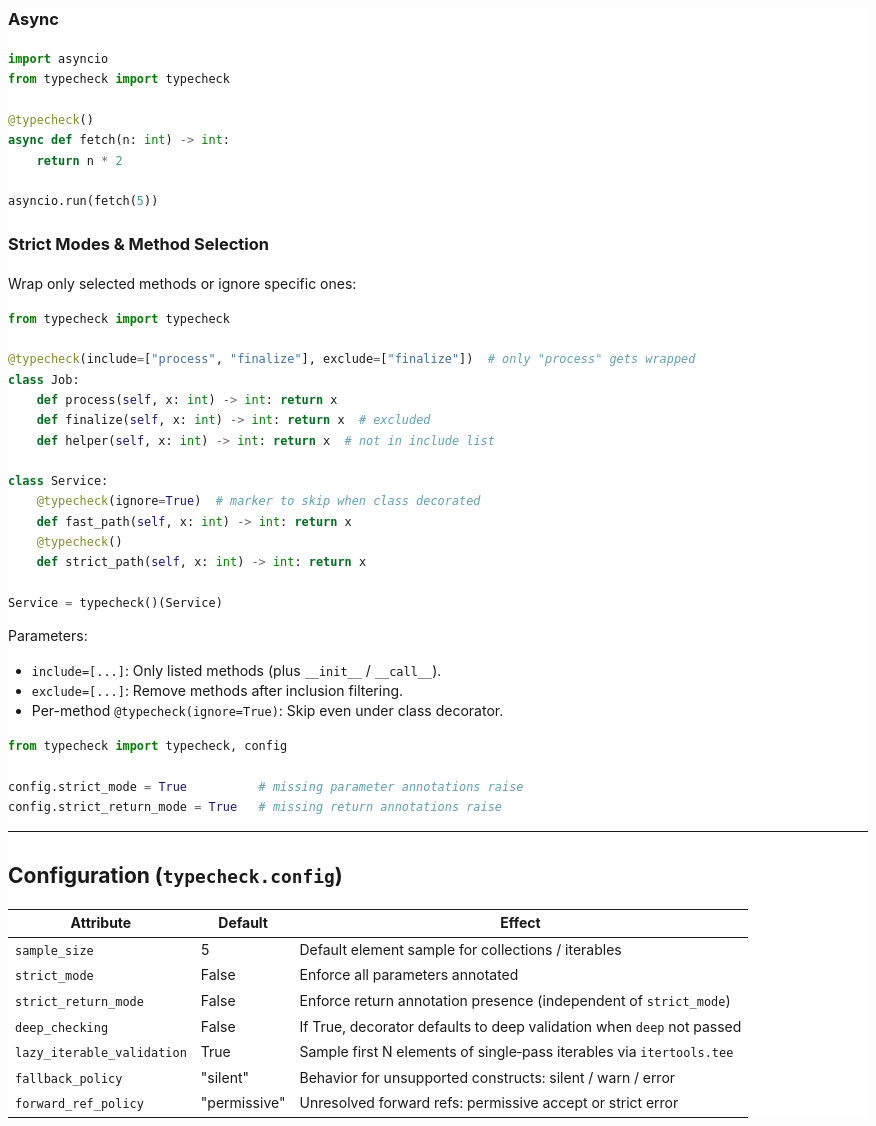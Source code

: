 ### Async
```python
import asyncio
from typecheck import typecheck

@typecheck()
async def fetch(n: int) -> int:
    return n * 2

asyncio.run(fetch(5))
```

### Strict Modes & Method Selection
Wrap only selected methods or ignore specific ones:

```python
from typecheck import typecheck

@typecheck(include=["process", "finalize"], exclude=["finalize"])  # only "process" gets wrapped
class Job:
    def process(self, x: int) -> int: return x
    def finalize(self, x: int) -> int: return x  # excluded
    def helper(self, x: int) -> int: return x  # not in include list

class Service:
    @typecheck(ignore=True)  # marker to skip when class decorated
    def fast_path(self, x: int) -> int: return x
    @typecheck()
    def strict_path(self, x: int) -> int: return x

Service = typecheck()(Service)
```

Parameters:
* `include=[...]`: Only listed methods (plus `__init__` / `__call__`).
* `exclude=[...]`: Remove methods after inclusion filtering.
* Per-method `@typecheck(ignore=True)`: Skip even under class decorator.

```python
from typecheck import typecheck, config

config.strict_mode = True          # missing parameter annotations raise
config.strict_return_mode = True   # missing return annotations raise
```

---
## Configuration (`typecheck.config`)

| Attribute | Default | Effect |
|-----------|---------|--------|
| `sample_size` | 5 | Default element sample for collections / iterables |
| `strict_mode` | False | Enforce all parameters annotated |
| `strict_return_mode` | False | Enforce return annotation presence (independent of `strict_mode`) |
| `deep_checking` | False | If True, decorator defaults to deep validation when `deep` not passed |
| `lazy_iterable_validation` | True | Sample first N elements of single‑pass iterables via `itertools.tee` |
| `fallback_policy` | "silent" | Behavior for unsupported constructs: silent / warn / error |
| `forward_ref_policy` | "permissive" | Unresolved forward refs: permissive accept or strict error |
